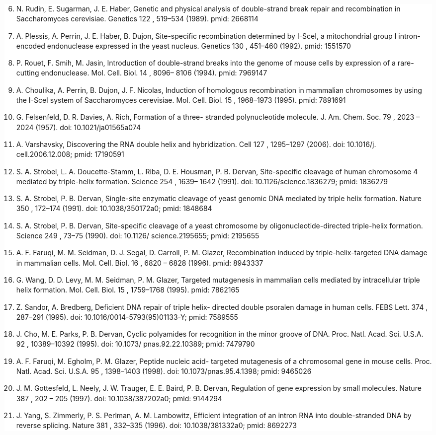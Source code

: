 6. N. Rudin, E. Sugarman, J. E. Haber, Genetic and physical     analysis of double-strand break repair and recombination     in Saccharomyces cerevisiae. Genetics 122 , 519–534 (1989).     pmid: 2668114 

7. A. Plessis, A. Perrin, J. E. Haber, B. Dujon, Site-specific     recombination determined by I-SceI, a mitochondrial group I     intron-encoded endonuclease expressed in the yeast nucleus.     Genetics 130 , 451–460 (1992). pmid: 1551570 

8. P. Rouet, F. Smih, M. Jasin, Introduction of double-strand     breaks into the genome of mouse cells by expression of a     rare-cutting endonuclease. Mol. Cell. Biol. 14 , 8096– 8106     (1994). pmid: 7969147 

9. A. Choulika, A. Perrin, B. Dujon, J. F. Nicolas, Induction of     homologous recombination in mammalian chromosomes by     using the I-SceI system of Saccharomyces cerevisiae. Mol.     Cell. Biol. 15 , 1968–1973 (1995). pmid: 7891691 

10. G. Felsenfeld, D. R. Davies, A. Rich, Formation of a three-     stranded polynucleotide molecule. J. Am. Chem. Soc. 79 ,     2023 – 2024 (1957). doi: 10.1021/ja01565a074 

11. A. Varshavsky, Discovering the RNA double helix and     hybridization. Cell 127 , 1295–1297 (2006). doi: 10.1016/j.     cell.2006.12.008; pmid: 17190591 

12. S. A. Strobel, L. A. Doucette-Stamm, L. Riba, D. E. Housman,     P. B. Dervan, Site-specific cleavage of human chromosome 4     mediated by triple-helix formation. Science 254 , 1639– 1642     (1991). doi: 10.1126/science.1836279; pmid: 1836279 

13. S. A. Strobel, P. B. Dervan, Single-site enzymatic cleavage of     yeast genomic DNA mediated by triple helix formation. Nature     350 , 172–174 (1991). doi: 10.1038/350172a0; pmid: 1848684 

14. S. A. Strobel, P. B. Dervan, Site-specific cleavage of a yeast     chromosome by oligonucleotide-directed triple-helix     formation. Science 249 , 73–75 (1990). doi: 10.1126/     science.2195655; pmid: 2195655 

15. A. F. Faruqi, M. M. Seidman, D. J. Segal, D. Carroll,     P. M. Glazer, Recombination induced by triple-helix-targeted     DNA damage in mammalian cells. Mol. Cell. Biol. 16 ,     6820 – 6828 (1996). pmid: 8943337 

16. G. Wang, D. D. Levy, M. M. Seidman, P. M. Glazer, Targeted     mutagenesis in mammalian cells mediated by intracellular     triple helix formation. Mol. Cell. Biol. 15 , 1759–1768 (1995).     pmid: 7862165 

17. Z. Sandor, A. Bredberg, Deficient DNA repair of triple helix-     directed double psoralen damage in human cells. FEBS Lett.     374 , 287–291 (1995). doi: 10.1016/0014-5793(95)01133-Y;     pmid: 7589555 

18. J. Cho, M. E. Parks, P. B. Dervan, Cyclic polyamides for     recognition in the minor groove of DNA. Proc. Natl. Acad. Sci.     U.S.A. 92 , 10389–10392 (1995). doi: 10.1073/     pnas.92.22.10389; pmid: 7479790 

19. A. F. Faruqi, M. Egholm, P. M. Glazer, Peptide nucleic acid-     targeted mutagenesis of a chromosomal gene in mouse cells.     Proc. Natl. Acad. Sci. U.S.A. 95 , 1398–1403 (1998).     doi: 10.1073/pnas.95.4.1398; pmid: 9465026 

20. J. M. Gottesfeld, L. Neely, J. W. Trauger, E. E. Baird, P. B. Dervan,     Regulation of gene expression by small molecules. Nature 387 ,     202 – 205 (1997). doi: 10.1038/387202a0; pmid: 9144294 

21. J. Yang, S. Zimmerly, P. S. Perlman, A. M. Lambowitz,     Efficient integration of an intron RNA into double-stranded     DNA by reverse splicing. Nature 381 , 332–335 (1996).     doi: 10.1038/381332a0; pmid: 8692273 
